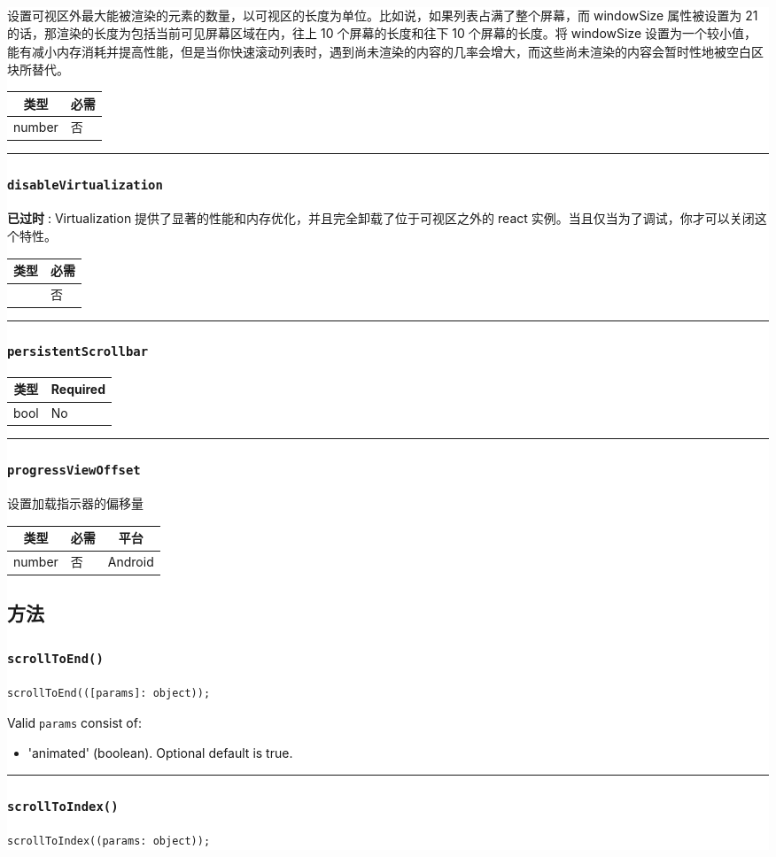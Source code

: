 设置可视区外最大能被渲染的元素的数量，以可视区的长度为单位。比如说，如果列表占满了整个屏幕，而 windowSize 属性被设置为 21 的话，那渲染的长度为包括当前可见屏幕区域在内，往上 10 个屏幕的长度和往下 10 个屏幕的长度。将 windowSize 设置为一个较小值，能有减小内存消耗并提高性能，但是当你快速滚动列表时，遇到尚未渲染的内容的几率会增大，而这些尚未渲染的内容会暂时性地被空白区块所替代。

| 类型   | 必需 |
| ------ | ---- |
| number | 否   |

---

### `disableVirtualization`

**已过时** : Virtualization 提供了显著的性能和内存优化，并且完全卸载了位于可视区之外的 react 实例。当且仅当为了调试，你才可以关闭这个特性。

| 类型 | 必需 |
| ---- | ---- |
|      | 否   |

---

### `persistentScrollbar`

| 类型 | Required |
| ---- | -------- |
| bool | No       |

---

### `progressViewOffset`

设置加载指示器的偏移量

| 类型   | 必需 | 平台    |
| ------ | ---- | ------- |
| number | 否   | Android |

## 方法

### `scrollToEnd()`

```tsx
scrollToEnd(([params]: object));
```

Valid `params` consist of:

- 'animated' (boolean). Optional default is true.

---

### `scrollToIndex()`

```tsx
scrollToIndex((params: object));
```
